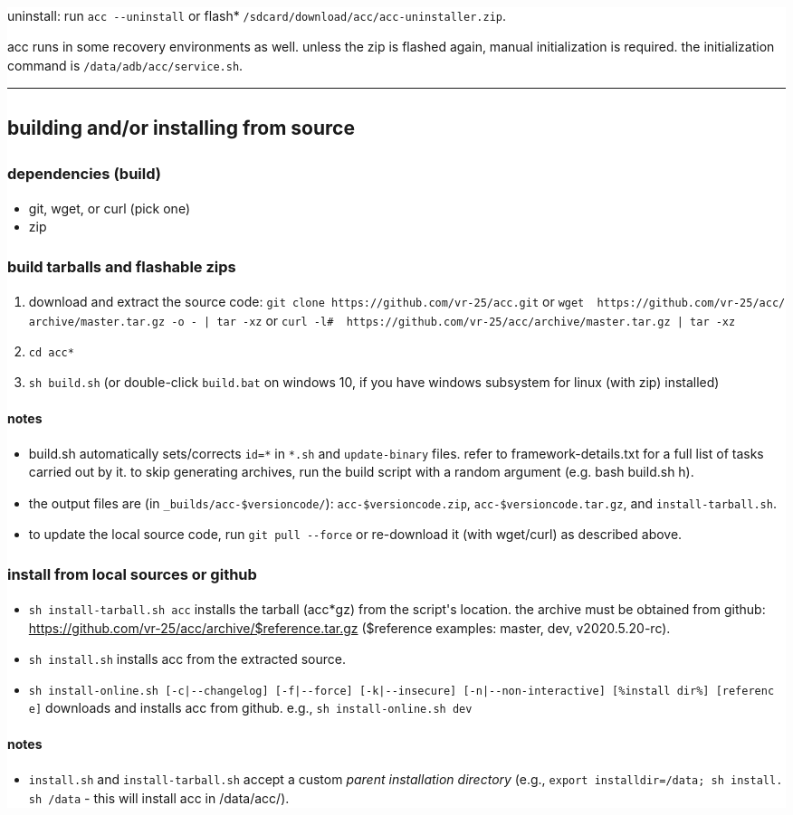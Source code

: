 uninstall: run `acc --uninstall` or flash\* `/sdcard/download/acc/acc-uninstaller.zip`.

acc runs in some recovery environments as well.
unless the zip is flashed again, manual initialization is required.
the initialization command is `/data/adb/acc/service.sh`.


---
## building and/or installing from source


### dependencies (build)

- git, wget, or curl (pick one)
- zip


### build tarballs and flashable zips

1. download and extract the source code: `git clone https://github.com/vr-25/acc.git`
or `wget  https://github.com/vr-25/acc/archive/master.tar.gz -o - | tar -xz`
or `curl -l#  https://github.com/vr-25/acc/archive/master.tar.gz | tar -xz`

2. `cd acc*`

3. `sh build.sh` (or double-click `build.bat` on windows 10, if you have windows subsystem for linux (with zip) installed)


#### notes

- build.sh automatically sets/corrects `id=*` in `*.sh` and `update-binary` files.
refer to framework-details.txt for a full list of tasks carried out by it.
to skip generating archives, run the build script with a random argument (e.g. bash build.sh h).

- the output files are (in `_builds/acc-$versioncode/`): `acc-$versioncode.zip`, `acc-$versioncode.tar.gz`, and `install-tarball.sh`.

- to update the local source code, run `git pull --force` or re-download it (with wget/curl) as described above.


### install from local sources or github

- `sh install-tarball.sh acc` installs the tarball (acc*gz) from the script's location.
the archive must be obtained from github: https://github.com/vr-25/acc/archive/$reference.tar.gz ($reference examples: master, dev, v2020.5.20-rc).

- `sh install.sh` installs acc from the extracted source.

- `sh install-online.sh [-c|--changelog] [-f|--force] [-k|--insecure] [-n|--non-interactive] [%install dir%] [reference]` downloads and installs acc from github. e.g., `sh install-online.sh dev`


#### notes

- `install.sh` and `install-tarball.sh` accept a custom _parent installation directory_ (e.g., `export installdir=/data; sh install.sh /data` - this will install acc in /data/acc/).
